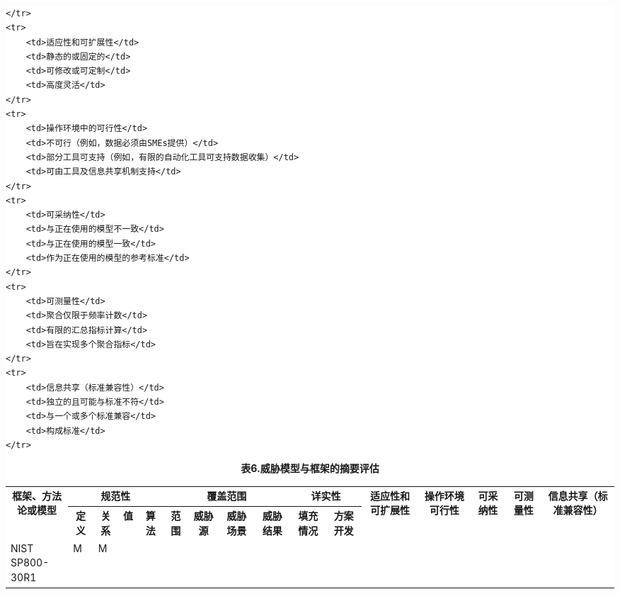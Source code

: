     </tr>
    <tr>
        <td>适应性和可扩展性</td>
        <td>静态的或固定的</td>
        <td>可修改或可定制</td>
        <td>高度灵活</td>
    </tr>
    <tr>
        <td>操作环境中的可行性</td>
        <td>不可行（例如，数据必须由SMEs提供）</td>
        <td>部分工具可支持（例如，有限的自动化工具可支持数据收集）</td>
        <td>可由工具及信息共享机制支持</td>
    </tr>
    <tr>
        <td>可采纳性</td>
        <td>与正在使用的模型不一致</td>
        <td>与正在使用的模型一致</td>
        <td>作为正在使用的模型的参考标准</td>
    </tr>
    <tr>
        <td>可测量性</td>
        <td>聚合仅限于频率计数</td>
        <td>有限的汇总指标计算</td>
        <td>旨在实现多个聚合指标</td>
    </tr>
    <tr>
        <td>信息共享（标准兼容性）</td>
        <td>独立的且可能与标准不符</td>
        <td>与一个或多个标准兼容</td>
        <td>构成标准</td>
    </tr>
  </table>



<div align="center"><b>表6.威胁模型与框架的摘要评估</b></div>

<table>
    <tr>
        <th rowspan="2">框架、方法论或模型</th>
        <th colspan="4">规范性</th>
        <th colspan="4">覆盖范围</th>
        <th colspan="2">详实性</th>
        <th rowspan="2">适应性和可扩展性</th>
        <th rowspan="2">操作环境可行性</th>
        <th rowspan="2">可采纳性</th>
        <th rowspan="2">可测量性</th>
        <th rowspan="2">信息共享（标准兼容性）</th>
    </tr>
    <tr>
        <th>定义</th>
        <th>关系</th>
        <th>值</th>
        <th>算法</th>
        <th>范围</th>
        <th>威胁源</th>
        <th>威胁场景</th>
        <th>威胁结果</th>
        <th>填充情况</th>
        <th>方案开发</th>   
    </tr>
    <tr>
      <td>NIST SP800-30R1</td>
      <td>M</td>
      <td>M</td>